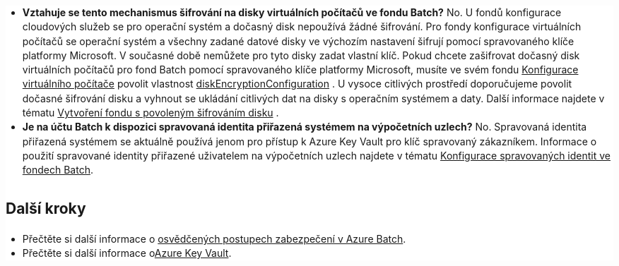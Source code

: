 - **Vztahuje se tento mechanismus šifrování na disky virtuálních počítačů ve fondu Batch?** No. U fondů konfigurace cloudových služeb se pro operační systém a dočasný disk nepoužívá žádné šifrování. Pro fondy konfigurace virtuálních počítačů se operační systém a všechny zadané datové disky ve výchozím nastavení šifrují pomocí spravovaného klíče platformy Microsoft. V současné době nemůžete pro tyto disky zadat vlastní klíč. Pokud chcete zašifrovat dočasný disk virtuálních počítačů pro fond Batch pomocí spravovaného klíče platformy Microsoft, musíte ve svém fondu [Konfigurace virtuálního počítače](/rest/api/batchservice/pool/add#virtualmachineconfiguration) povolit vlastnost [diskEncryptionConfiguration](/rest/api/batchservice/pool/add#diskencryptionconfiguration) . U vysoce citlivých prostředí doporučujeme povolit dočasné šifrování disku a vyhnout se ukládání citlivých dat na disky s operačním systémem a daty. Další informace najdete v tématu [Vytvoření fondu s povoleným šifrováním disku](./disk-encryption.md) .
- **Je na účtu Batch k dispozici spravovaná identita přiřazená systémem na výpočetních uzlech?** No. Spravovaná identita přiřazená systémem se aktuálně používá jenom pro přístup k Azure Key Vault pro klíč spravovaný zákazníkem. Informace o použití spravované identity přiřazené uživatelem na výpočetních uzlech najdete v tématu [Konfigurace spravovaných identit ve fondech Batch](managed-identity-pools.md).

## <a name="next-steps"></a>Další kroky

- Přečtěte si další informace o [osvědčených postupech zabezpečení v Azure Batch](security-best-practices.md).
- Přečtěte si další informace o[Azure Key Vault](../key-vault/general/basic-concepts.md).
